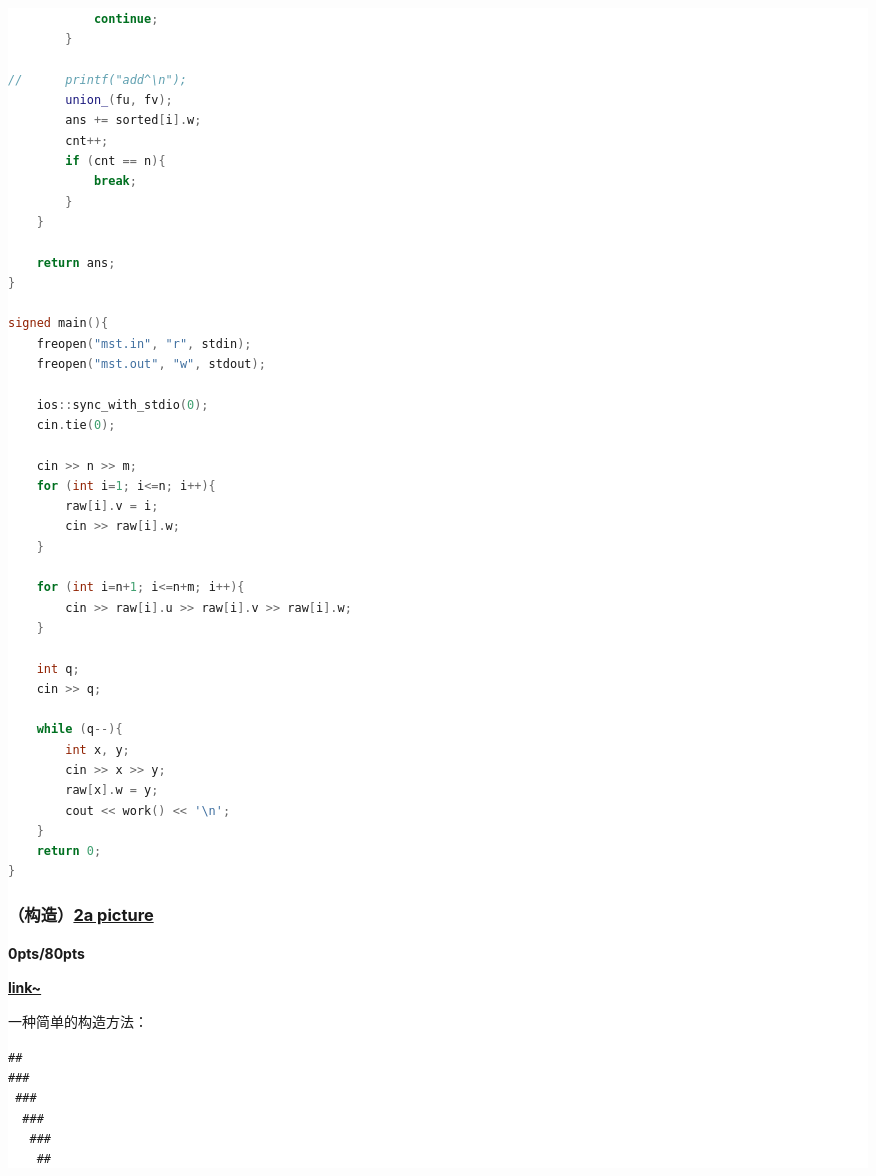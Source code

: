 ```cpp
			continue;
		}
		
//		printf("add^\n");
		union_(fu, fv);
		ans += sorted[i].w;
		cnt++;
		if (cnt == n){
			break;
		}
	}
	
	return ans;
}

signed main(){
	freopen("mst.in", "r", stdin);
	freopen("mst.out", "w", stdout);
	
	ios::sync_with_stdio(0);
	cin.tie(0);
	
	cin >> n >> m;
	for (int i=1; i<=n; i++){
		raw[i].v = i;
		cin >> raw[i].w;
	}
	
	for (int i=n+1; i<=n+m; i++){
		cin >> raw[i].u >> raw[i].v >> raw[i].w;
	}
	
	int q;
	cin >> q;
	
	while (q--){
		int x, y;
		cin >> x >> y;
		raw[x].w = y;
		cout << work() << '\n';
	}
	return 0;
}
```
### （构造）[2a picture](http://hfoj.net/p/2609) 
**0pts/80pts**

**[link~](https://www.cnblogs.com/h-lka/p/13169742.html)**

一种简单的构造方法：
```txt
##
###
 ###
  ###
   ###
    ##
```
